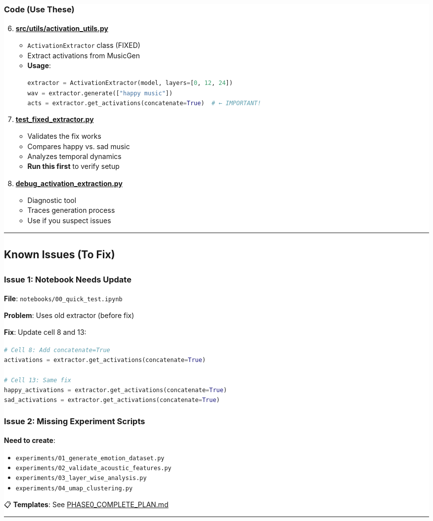 ### Code (Use These)

6. **[src/utils/activation_utils.py](src/utils/activation_utils.py)**
   - `ActivationExtractor` class (FIXED)
   - Extract activations from MusicGen
   - **Usage**:
     ```python
     extractor = ActivationExtractor(model, layers=[0, 12, 24])
     wav = extractor.generate(["happy music"])
     acts = extractor.get_activations(concatenate=True)  # ← IMPORTANT!
     ```

7. **[test_fixed_extractor.py](test_fixed_extractor.py)**
   - Validates the fix works
   - Compares happy vs. sad music
   - Analyzes temporal dynamics
   - **Run this first** to verify setup

8. **[debug_activation_extraction.py](debug_activation_extraction.py)**
   - Diagnostic tool
   - Traces generation process
   - Use if you suspect issues

---

## Known Issues (To Fix)

### Issue 1: Notebook Needs Update
**File**: `notebooks/00_quick_test.ipynb`

**Problem**: Uses old extractor (before fix)

**Fix**: Update cell 8 and 13:
```python
# Cell 8: Add concatenate=True
activations = extractor.get_activations(concatenate=True)

# Cell 13: Same fix
happy_activations = extractor.get_activations(concatenate=True)
sad_activations = extractor.get_activations(concatenate=True)
```

### Issue 2: Missing Experiment Scripts
**Need to create**:
- `experiments/01_generate_emotion_dataset.py`
- `experiments/02_validate_acoustic_features.py`
- `experiments/03_layer_wise_analysis.py`
- `experiments/04_umap_clustering.py`

📋 **Templates**: See [PHASE0_COMPLETE_PLAN.md](PHASE0_COMPLETE_PLAN.md#files-to-create-next-steps)

---
